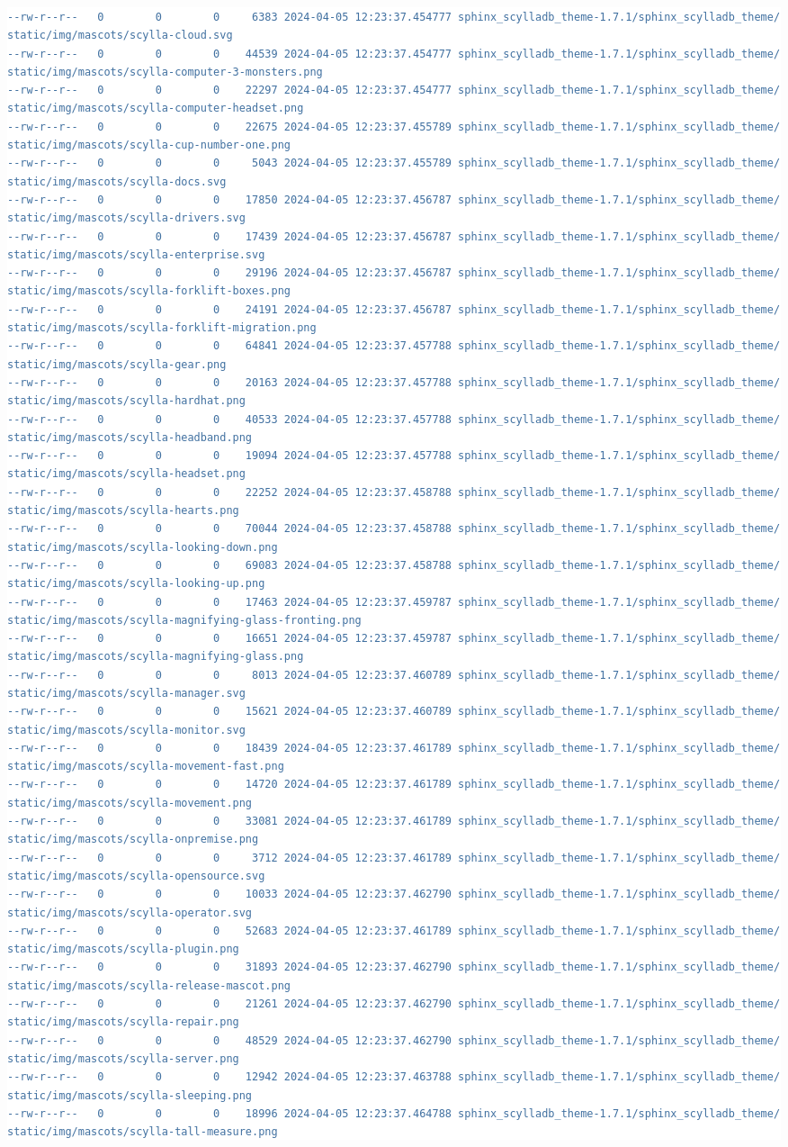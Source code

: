 ```diff
--rw-r--r--   0        0        0     6383 2024-04-05 12:23:37.454777 sphinx_scylladb_theme-1.7.1/sphinx_scylladb_theme/static/img/mascots/scylla-cloud.svg
--rw-r--r--   0        0        0    44539 2024-04-05 12:23:37.454777 sphinx_scylladb_theme-1.7.1/sphinx_scylladb_theme/static/img/mascots/scylla-computer-3-monsters.png
--rw-r--r--   0        0        0    22297 2024-04-05 12:23:37.454777 sphinx_scylladb_theme-1.7.1/sphinx_scylladb_theme/static/img/mascots/scylla-computer-headset.png
--rw-r--r--   0        0        0    22675 2024-04-05 12:23:37.455789 sphinx_scylladb_theme-1.7.1/sphinx_scylladb_theme/static/img/mascots/scylla-cup-number-one.png
--rw-r--r--   0        0        0     5043 2024-04-05 12:23:37.455789 sphinx_scylladb_theme-1.7.1/sphinx_scylladb_theme/static/img/mascots/scylla-docs.svg
--rw-r--r--   0        0        0    17850 2024-04-05 12:23:37.456787 sphinx_scylladb_theme-1.7.1/sphinx_scylladb_theme/static/img/mascots/scylla-drivers.svg
--rw-r--r--   0        0        0    17439 2024-04-05 12:23:37.456787 sphinx_scylladb_theme-1.7.1/sphinx_scylladb_theme/static/img/mascots/scylla-enterprise.svg
--rw-r--r--   0        0        0    29196 2024-04-05 12:23:37.456787 sphinx_scylladb_theme-1.7.1/sphinx_scylladb_theme/static/img/mascots/scylla-forklift-boxes.png
--rw-r--r--   0        0        0    24191 2024-04-05 12:23:37.456787 sphinx_scylladb_theme-1.7.1/sphinx_scylladb_theme/static/img/mascots/scylla-forklift-migration.png
--rw-r--r--   0        0        0    64841 2024-04-05 12:23:37.457788 sphinx_scylladb_theme-1.7.1/sphinx_scylladb_theme/static/img/mascots/scylla-gear.png
--rw-r--r--   0        0        0    20163 2024-04-05 12:23:37.457788 sphinx_scylladb_theme-1.7.1/sphinx_scylladb_theme/static/img/mascots/scylla-hardhat.png
--rw-r--r--   0        0        0    40533 2024-04-05 12:23:37.457788 sphinx_scylladb_theme-1.7.1/sphinx_scylladb_theme/static/img/mascots/scylla-headband.png
--rw-r--r--   0        0        0    19094 2024-04-05 12:23:37.457788 sphinx_scylladb_theme-1.7.1/sphinx_scylladb_theme/static/img/mascots/scylla-headset.png
--rw-r--r--   0        0        0    22252 2024-04-05 12:23:37.458788 sphinx_scylladb_theme-1.7.1/sphinx_scylladb_theme/static/img/mascots/scylla-hearts.png
--rw-r--r--   0        0        0    70044 2024-04-05 12:23:37.458788 sphinx_scylladb_theme-1.7.1/sphinx_scylladb_theme/static/img/mascots/scylla-looking-down.png
--rw-r--r--   0        0        0    69083 2024-04-05 12:23:37.458788 sphinx_scylladb_theme-1.7.1/sphinx_scylladb_theme/static/img/mascots/scylla-looking-up.png
--rw-r--r--   0        0        0    17463 2024-04-05 12:23:37.459787 sphinx_scylladb_theme-1.7.1/sphinx_scylladb_theme/static/img/mascots/scylla-magnifying-glass-fronting.png
--rw-r--r--   0        0        0    16651 2024-04-05 12:23:37.459787 sphinx_scylladb_theme-1.7.1/sphinx_scylladb_theme/static/img/mascots/scylla-magnifying-glass.png
--rw-r--r--   0        0        0     8013 2024-04-05 12:23:37.460789 sphinx_scylladb_theme-1.7.1/sphinx_scylladb_theme/static/img/mascots/scylla-manager.svg
--rw-r--r--   0        0        0    15621 2024-04-05 12:23:37.460789 sphinx_scylladb_theme-1.7.1/sphinx_scylladb_theme/static/img/mascots/scylla-monitor.svg
--rw-r--r--   0        0        0    18439 2024-04-05 12:23:37.461789 sphinx_scylladb_theme-1.7.1/sphinx_scylladb_theme/static/img/mascots/scylla-movement-fast.png
--rw-r--r--   0        0        0    14720 2024-04-05 12:23:37.461789 sphinx_scylladb_theme-1.7.1/sphinx_scylladb_theme/static/img/mascots/scylla-movement.png
--rw-r--r--   0        0        0    33081 2024-04-05 12:23:37.461789 sphinx_scylladb_theme-1.7.1/sphinx_scylladb_theme/static/img/mascots/scylla-onpremise.png
--rw-r--r--   0        0        0     3712 2024-04-05 12:23:37.461789 sphinx_scylladb_theme-1.7.1/sphinx_scylladb_theme/static/img/mascots/scylla-opensource.svg
--rw-r--r--   0        0        0    10033 2024-04-05 12:23:37.462790 sphinx_scylladb_theme-1.7.1/sphinx_scylladb_theme/static/img/mascots/scylla-operator.svg
--rw-r--r--   0        0        0    52683 2024-04-05 12:23:37.461789 sphinx_scylladb_theme-1.7.1/sphinx_scylladb_theme/static/img/mascots/scylla-plugin.png
--rw-r--r--   0        0        0    31893 2024-04-05 12:23:37.462790 sphinx_scylladb_theme-1.7.1/sphinx_scylladb_theme/static/img/mascots/scylla-release-mascot.png
--rw-r--r--   0        0        0    21261 2024-04-05 12:23:37.462790 sphinx_scylladb_theme-1.7.1/sphinx_scylladb_theme/static/img/mascots/scylla-repair.png
--rw-r--r--   0        0        0    48529 2024-04-05 12:23:37.462790 sphinx_scylladb_theme-1.7.1/sphinx_scylladb_theme/static/img/mascots/scylla-server.png
--rw-r--r--   0        0        0    12942 2024-04-05 12:23:37.463788 sphinx_scylladb_theme-1.7.1/sphinx_scylladb_theme/static/img/mascots/scylla-sleeping.png
--rw-r--r--   0        0        0    18996 2024-04-05 12:23:37.464788 sphinx_scylladb_theme-1.7.1/sphinx_scylladb_theme/static/img/mascots/scylla-tall-measure.png
```